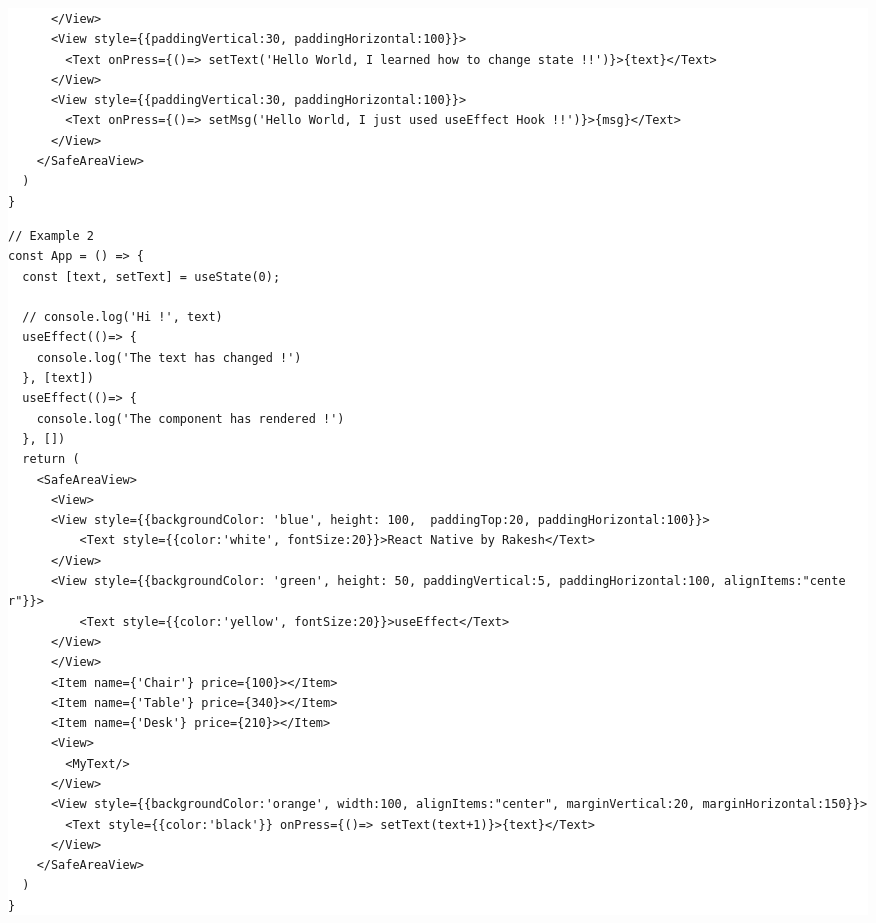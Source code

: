 ```
      </View>
      <View style={{paddingVertical:30, paddingHorizontal:100}}>
        <Text onPress={()=> setText('Hello World, I learned how to change state !!')}>{text}</Text>
      </View>
      <View style={{paddingVertical:30, paddingHorizontal:100}}>
        <Text onPress={()=> setMsg('Hello World, I just used useEffect Hook !!')}>{msg}</Text>
      </View>
    </SafeAreaView>
  )
}

```

```
// Example 2
const App = () => {
  const [text, setText] = useState(0);

  // console.log('Hi !', text)
  useEffect(()=> {
    console.log('The text has changed !')
  }, [text])
  useEffect(()=> {
    console.log('The component has rendered !')
  }, [])
  return (
    <SafeAreaView>
      <View>
      <View style={{backgroundColor: 'blue', height: 100,  paddingTop:20, paddingHorizontal:100}}>
          <Text style={{color:'white', fontSize:20}}>React Native by Rakesh</Text>
      </View>
      <View style={{backgroundColor: 'green', height: 50, paddingVertical:5, paddingHorizontal:100, alignItems:"center"}}>
          <Text style={{color:'yellow', fontSize:20}}>useEffect</Text>
      </View>
      </View>
      <Item name={'Chair'} price={100}></Item>
      <Item name={'Table'} price={340}></Item>
      <Item name={'Desk'} price={210}></Item>
      <View>
        <MyText/>
      </View>
      <View style={{backgroundColor:'orange', width:100, alignItems:"center", marginVertical:20, marginHorizontal:150}}>
        <Text style={{color:'black'}} onPress={()=> setText(text+1)}>{text}</Text>
      </View>
    </SafeAreaView>
  )
}

```
